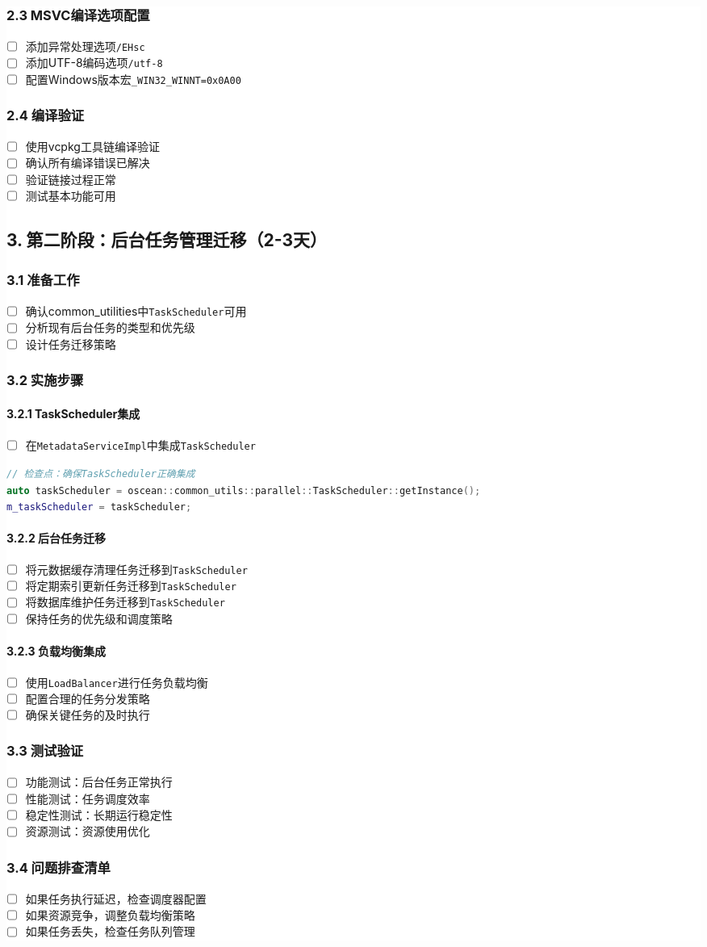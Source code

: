 ### 2.3 MSVC编译选项配置
- [ ] 添加异常处理选项`/EHsc`
- [ ] 添加UTF-8编码选项`/utf-8`
- [ ] 配置Windows版本宏`_WIN32_WINNT=0x0A00`

### 2.4 编译验证
- [ ] 使用vcpkg工具链编译验证
- [ ] 确认所有编译错误已解决
- [ ] 验证链接过程正常
- [ ] 测试基本功能可用

## 3. 第二阶段：后台任务管理迁移（2-3天）

### 3.1 准备工作
- [ ] 确认common_utilities中`TaskScheduler`可用
- [ ] 分析现有后台任务的类型和优先级
- [ ] 设计任务迁移策略

### 3.2 实施步骤
#### 3.2.1 TaskScheduler集成
- [ ] 在`MetadataServiceImpl`中集成`TaskScheduler`
```cpp
// 检查点：确保TaskScheduler正确集成
auto taskScheduler = oscean::common_utils::parallel::TaskScheduler::getInstance();
m_taskScheduler = taskScheduler;
```

#### 3.2.2 后台任务迁移
- [ ] 将元数据缓存清理任务迁移到`TaskScheduler`
- [ ] 将定期索引更新任务迁移到`TaskScheduler`
- [ ] 将数据库维护任务迁移到`TaskScheduler`
- [ ] 保持任务的优先级和调度策略

#### 3.2.3 负载均衡集成
- [ ] 使用`LoadBalancer`进行任务负载均衡
- [ ] 配置合理的任务分发策略
- [ ] 确保关键任务的及时执行

### 3.3 测试验证
- [ ] 功能测试：后台任务正常执行
- [ ] 性能测试：任务调度效率
- [ ] 稳定性测试：长期运行稳定性
- [ ] 资源测试：资源使用优化

### 3.4 问题排查清单
- [ ] 如果任务执行延迟，检查调度器配置
- [ ] 如果资源竞争，调整负载均衡策略
- [ ] 如果任务丢失，检查任务队列管理
